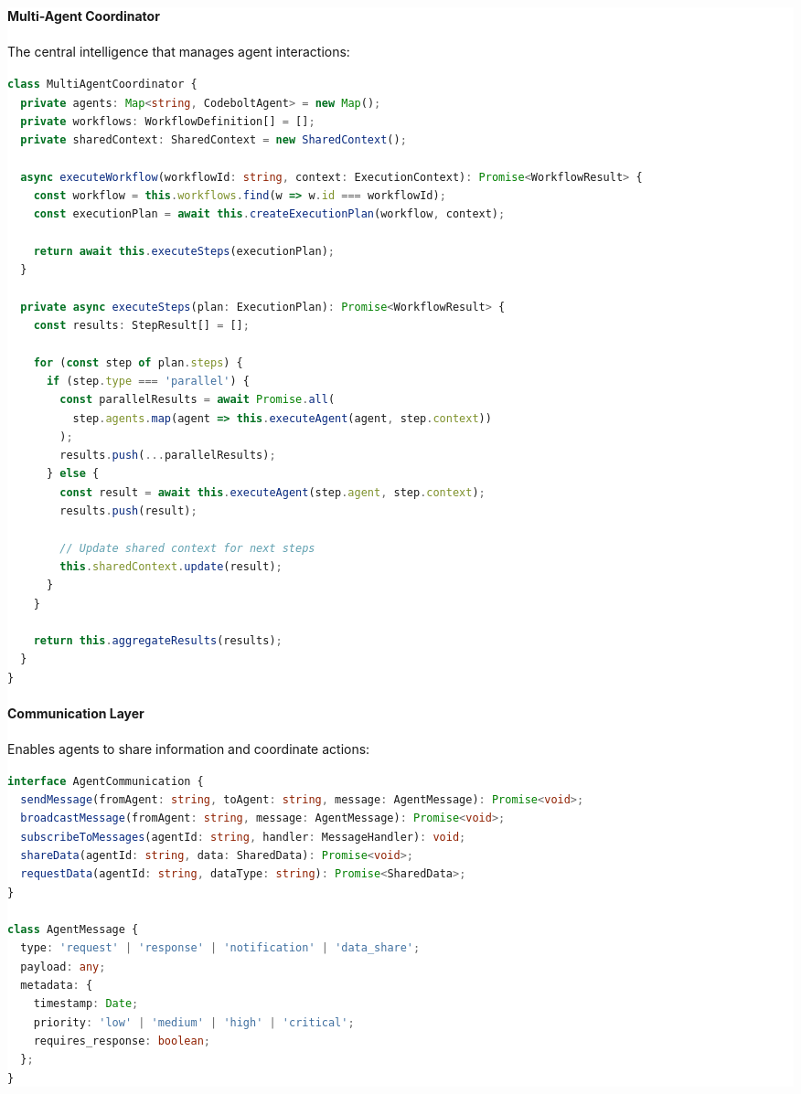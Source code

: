 #### Multi-Agent Coordinator
The central intelligence that manages agent interactions:

```typescript
class MultiAgentCoordinator {
  private agents: Map<string, CodeboltAgent> = new Map();
  private workflows: WorkflowDefinition[] = [];
  private sharedContext: SharedContext = new SharedContext();
  
  async executeWorkflow(workflowId: string, context: ExecutionContext): Promise<WorkflowResult> {
    const workflow = this.workflows.find(w => w.id === workflowId);
    const executionPlan = await this.createExecutionPlan(workflow, context);
    
    return await this.executeSteps(executionPlan);
  }
  
  private async executeSteps(plan: ExecutionPlan): Promise<WorkflowResult> {
    const results: StepResult[] = [];
    
    for (const step of plan.steps) {
      if (step.type === 'parallel') {
        const parallelResults = await Promise.all(
          step.agents.map(agent => this.executeAgent(agent, step.context))
        );
        results.push(...parallelResults);
      } else {
        const result = await this.executeAgent(step.agent, step.context);
        results.push(result);
        
        // Update shared context for next steps
        this.sharedContext.update(result);
      }
    }
    
    return this.aggregateResults(results);
  }
}
```

#### Communication Layer
Enables agents to share information and coordinate actions:

```typescript
interface AgentCommunication {
  sendMessage(fromAgent: string, toAgent: string, message: AgentMessage): Promise<void>;
  broadcastMessage(fromAgent: string, message: AgentMessage): Promise<void>;
  subscribeToMessages(agentId: string, handler: MessageHandler): void;
  shareData(agentId: string, data: SharedData): Promise<void>;
  requestData(agentId: string, dataType: string): Promise<SharedData>;
}

class AgentMessage {
  type: 'request' | 'response' | 'notification' | 'data_share';
  payload: any;
  metadata: {
    timestamp: Date;
    priority: 'low' | 'medium' | 'high' | 'critical';
    requires_response: boolean;
  };
}
```
